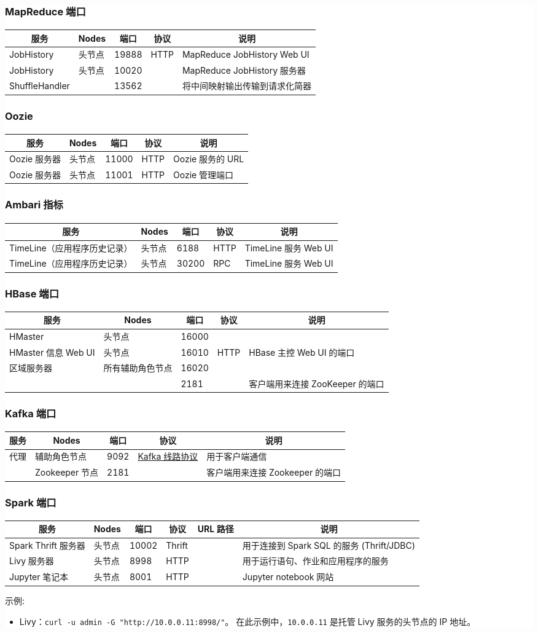 ### <a name="mapreduce-ports"></a>MapReduce 端口

| 服务 | Nodes | 端口 | 协议 | 说明 |
| --- | --- | --- | --- | --- |
| JobHistory |头节点 |19888 |HTTP |MapReduce JobHistory Web UI |
| JobHistory |头节点 |10020 |&nbsp; |MapReduce JobHistory 服务器 |
| ShuffleHandler |&nbsp; |13562 |&nbsp; |将中间映射输出传输到请求化简器 |

### <a name="oozie"></a>Oozie

| 服务 | Nodes | 端口 | 协议 | 说明 |
| --- | --- | --- | --- | --- |
| Oozie 服务器 |头节点 |11000 |HTTP |Oozie 服务的 URL |
| Oozie 服务器 |头节点 |11001 |HTTP |Oozie 管理端口 |

### <a name="ambari-metrics"></a>Ambari 指标

| 服务 | Nodes | 端口 | 协议 | 说明 |
| --- | --- | --- | --- | --- |
| TimeLine（应用程序历史记录） |头节点 |6188 |HTTP |TimeLine 服务 Web UI |
| TimeLine（应用程序历史记录） |头节点 |30200 |RPC |TimeLine 服务 Web UI |

### <a name="hbase-ports"></a>HBase 端口

| 服务 | Nodes | 端口 | 协议 | 说明 |
| --- | --- | --- | --- | --- |
| HMaster |头节点 |16000 |&nbsp; |&nbsp; |
| HMaster 信息 Web UI |头节点 |16010 |HTTP |HBase 主控 Web UI 的端口 |
| 区域服务器 |所有辅助角色节点 |16020 |&nbsp; |&nbsp; |
| &nbsp; |&nbsp; |2181 |&nbsp; |客户端用来连接 ZooKeeper 的端口 |

### <a name="kafka-ports"></a>Kafka 端口

| 服务 | Nodes | 端口 | 协议 | 说明 |
| --- | --- | --- | --- | --- |
| 代理 |辅助角色节点 |9092 |[Kafka 线路协议](http://kafka.apache.org/protocol.html) |用于客户端通信 |
| &nbsp; |Zookeeper 节点 |2181 |&nbsp; |客户端用来连接 Zookeeper 的端口 |

### <a name="spark-ports"></a>Spark 端口

| 服务 | Nodes | 端口 | 协议 | URL 路径 | 说明 |
| --- | --- | --- | --- | --- | --- |
| Spark Thrift 服务器 |头节点 |10002 |Thrift | &nbsp; | 用于连接到 Spark SQL 的服务 (Thrift/JDBC) |
| Livy 服务器 | 头节点 | 8998 | HTTP | &nbsp; | 用于运行语句、作业和应用程序的服务 |
| Jupyter 笔记本 | 头节点 | 8001 | HTTP | &nbsp; | Jupyter notebook 网站 |

示例:

* Livy：`curl -u admin -G "http://10.0.0.11:8998/"`。 在此示例中，`10.0.0.11` 是托管 Livy 服务的头节点的 IP 地址。